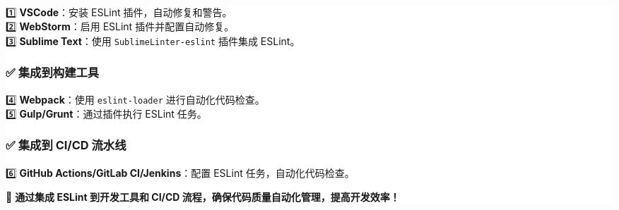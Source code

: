 1️⃣ **VSCode**：安装 ESLint 插件，自动修复和警告。  
2️⃣ **WebStorm**：启用 ESLint 插件并配置自动修复。  
3️⃣ **Sublime Text**：使用 `SublimeLinter-eslint` 插件集成 ESLint。

### **✅ 集成到构建工具**

4️⃣ **Webpack**：使用 `eslint-loader` 进行自动化代码检查。  
5️⃣ **Gulp/Grunt**：通过插件执行 ESLint 任务。  

### **✅ 集成到 CI/CD 流水线**

6️⃣ **GitHub Actions/GitLab CI/Jenkins**：配置 ESLint 任务，自动化代码检查。

🚀 **通过集成 ESLint 到开发工具和 CI/CD 流程，确保代码质量自动化管理，提高开发效率！**
